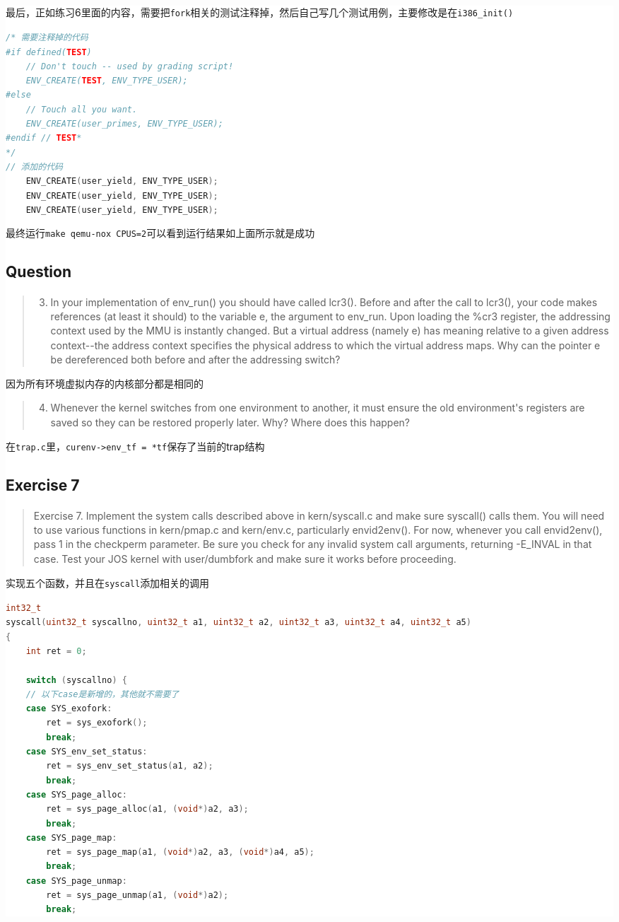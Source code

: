 最后，正如练习6里面的内容，需要把`fork`相关的测试注释掉，然后自己写几个测试用例，主要修改是在`i386_init()`
```c
/* 需要注释掉的代码
#if defined(TEST)
	// Don't touch -- used by grading script!
	ENV_CREATE(TEST, ENV_TYPE_USER);
#else
	// Touch all you want.
	ENV_CREATE(user_primes, ENV_TYPE_USER);
#endif // TEST*
*/
// 添加的代码
    ENV_CREATE(user_yield, ENV_TYPE_USER);
    ENV_CREATE(user_yield, ENV_TYPE_USER);
    ENV_CREATE(user_yield, ENV_TYPE_USER);
```

最终运行`make qemu-nox CPUS=2`可以看到运行结果如上面所示就是成功

## Question
>3. In your implementation of env_run() you should have called lcr3(). Before and after the call to lcr3(), your code makes references (at least it should) to the variable e, the argument to env_run. Upon loading the %cr3 register, the addressing context used by the MMU is instantly changed. But a virtual address (namely e) has meaning relative to a given address context--the address context specifies the physical address to which the virtual address maps. Why can the pointer e be dereferenced both before and after the addressing switch?

因为所有环境虚拟内存的内核部分都是相同的

>4. Whenever the kernel switches from one environment to another, it must ensure the old environment's registers are saved so they can be restored properly later. Why? Where does this happen?

在`trap.c`里，`curenv->env_tf = *tf`保存了当前的trap结构


## Exercise 7
>Exercise 7. Implement the system calls described above in kern/syscall.c and make sure syscall() calls them. You will need to use various functions in kern/pmap.c and kern/env.c, particularly envid2env(). For now, whenever you call envid2env(), pass 1 in the checkperm parameter. Be sure you check for any invalid system call arguments, returning -E_INVAL in that case. Test your JOS kernel with user/dumbfork and make sure it works before proceeding.

实现五个函数，并且在`syscall`添加相关的调用
```c
int32_t
syscall(uint32_t syscallno, uint32_t a1, uint32_t a2, uint32_t a3, uint32_t a4, uint32_t a5)
{
    int ret = 0;

	switch (syscallno) {
	// 以下case是新增的，其他就不需要了
	case SYS_exofork:
		ret = sys_exofork();
		break;
	case SYS_env_set_status:
		ret = sys_env_set_status(a1, a2);
		break;
	case SYS_page_alloc:
		ret = sys_page_alloc(a1, (void*)a2, a3);
		break;
	case SYS_page_map:
		ret = sys_page_map(a1, (void*)a2, a3, (void*)a4, a5);
		break;
	case SYS_page_unmap:
		ret = sys_page_unmap(a1, (void*)a2);
		break;
```
